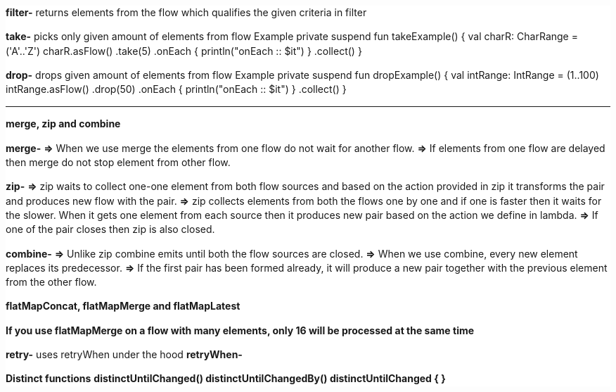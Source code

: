 **filter-** returns elements from the flow which qualifies the given criteria in filter

**take-** picks only given amount of elements from flow
Example
private suspend fun takeExample() {
    val charR: CharRange = ('A'..'Z')
    charR.asFlow()
        .take(5)
        .onEach { println("onEach :: $it") }
        .collect()
}

**drop-** drops given amount of elements from flow
Example
private suspend fun dropExample() {
    val intRange: IntRange = (1..100)
    intRange.asFlow()
        .drop(50)
        .onEach { println("onEach :: $it") }
        .collect()
}

*****************************************

**merge, zip and combine**

**merge-** 
**=>** When we use merge the elements from one flow do not wait for another flow.
**=>** If elements from one flow are delayed then merge do not stop element from other flow.

**zip-** 
**=>** zip waits to collect one-one element from both flow sources and based on the action provided in zip it transforms the pair and produces new flow with the pair.
**=>** zip collects elements from both the flows one by one and if one is faster then it waits for the slower. When it gets one element from each source then it produces new pair based on the action we define in lambda.
**=>** If one of the pair closes then zip is also closed.

**combine-**
**=>** Unlike zip combine emits until both the flow sources are closed.
**=>** When we use combine, every new element replaces its predecessor. 
**=>** If the first pair has been formed already, it will produce a new pair together with the previous element from the other flow.

**flatMapConcat, flatMapMerge and flatMapLatest**

**If you use flatMapMerge on a flow with many elements, only 16 will be processed at the same time**

**retry-** uses retryWhen under the hood
**retryWhen-**

**Distinct functions**
**distinctUntilChanged()
distinctUntilChangedBy()
distinctUntilChanged { }**
